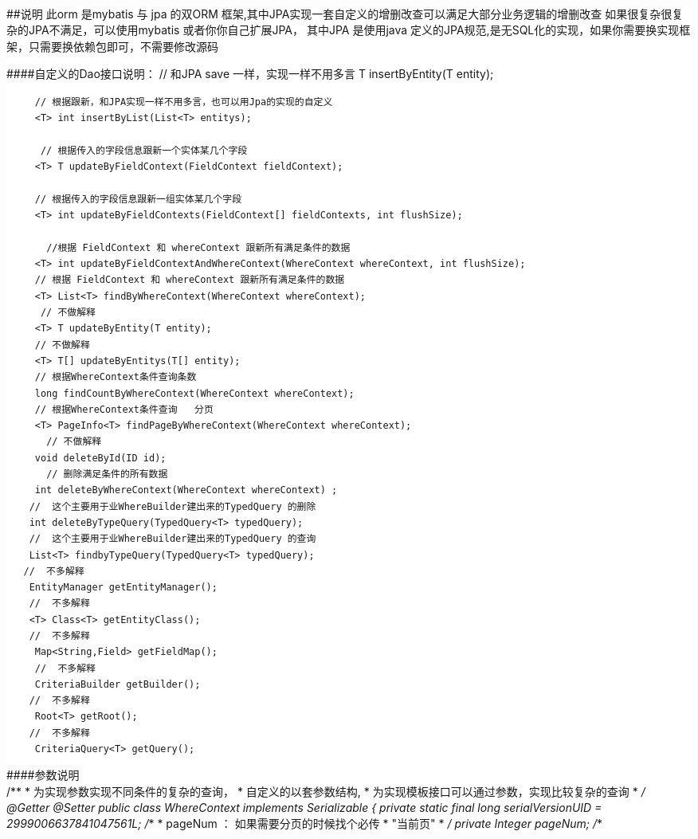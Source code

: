 ##说明
     此orm 是mybatis 与 jpa 的双ORM 框架,其中JPA实现一套自定义的增删改查可以满足大部分业务逻辑的增删改查
     如果很复杂很复杂的JPA不满足，可以使用mybatis 或者你你自己扩展JPA，
     其中JPA 是使用java 定义的JPA规范,是无SQL化的实现，如果你需要换实现框架，只需要换依赖包即可，不需要修改源码
         
 ####自定义的Dao接口说明：
          // 和JPA save 一样，实现一样不用多言
         <T> T insertByEntity(T entity);
         
         // 根据跟新，和JPA实现一样不用多言，也可以用Jpa的实现的自定义
         <T> int insertByList(List<T> entitys);
         
          // 根据传入的字段信息跟新一个实体某几个字段
         <T> T updateByFieldContext(FieldContext fieldContext); 
         
         // 根据传入的字段信息跟新一组实体某几个字段
         <T> int updateByFieldContexts(FieldContext[] fieldContexts, int flushSize);
        
           //根据 FieldContext 和 whereContext 跟新所有满足条件的数据
         <T> int updateByFieldContextAndWhereContext(WhereContext whereContext, int flushSize);
         // 根据 FieldContext 和 whereContext 跟新所有满足条件的数据
         <T> List<T> findByWhereContext(WhereContext whereContext);
          // 不做解释  
         <T> T updateByEntity(T entity);
         // 不做解释  
         <T> T[] updateByEntitys(T[] entity);
         // 根据WhereContext条件查询条数   
         long findCountByWhereContext(WhereContext whereContext);
         // 根据WhereContext条件查询   分页
         <T> PageInfo<T> findPageByWhereContext(WhereContext whereContext);
           // 不做解释
         void deleteById(ID id);
           // 删除满足条件的所有数据
         int deleteByWhereContext(WhereContext whereContext) ;
        //  这个主要用于业WhereBuilder建出来的TypedQuery 的删除
        int deleteByTypeQuery(TypedQuery<T> typedQuery);
        //  这个主要用于业WhereBuilder建出来的TypedQuery 的查询
        List<T> findbyTypeQuery(TypedQuery<T> typedQuery);
       //  不多解释
        EntityManager getEntityManager();
        //  不多解释
        <T> Class<T> getEntityClass();
        //  不多解释
         Map<String,Field> getFieldMap();
         //  不多解释
         CriteriaBuilder getBuilder();
        //  不多解释
         Root<T> getRoot();
        //  不多解释
         CriteriaQuery<T> getQuery();     
 ####参数说明      
         /**
          * 为实现参数实现不同条件的复杂的查询，
          * 自定义的以套参数结构,
          * 为实现模板接口可以通过参数，实现比较复杂的查询
          * */
         @Getter
         @Setter
         public class WhereContext implements Serializable {
             private static final long serialVersionUID = 2999006637841047561L;
              /**
               * pageNum ： 如果需要分页的时候找个必传
               *             "当前页"
               * */
             private  Integer pageNum;
             /**